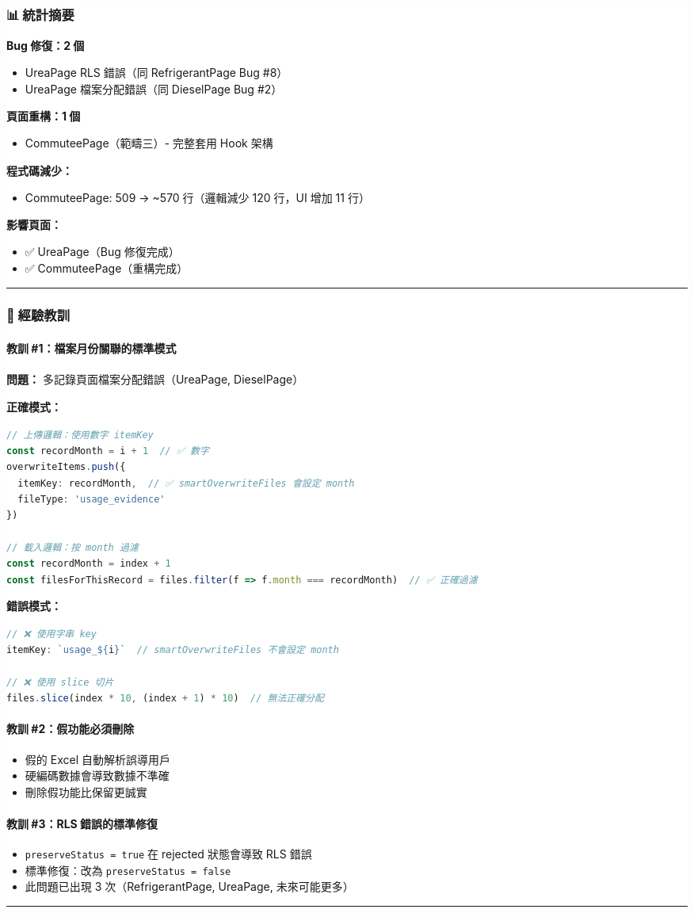 
### 📊 統計摘要

**Bug 修復：2 個**
- UreaPage RLS 錯誤（同 RefrigerantPage Bug #8）
- UreaPage 檔案分配錯誤（同 DieselPage Bug #2）

**頁面重構：1 個**
- CommuteePage（範疇三）- 完整套用 Hook 架構

**程式碼減少：**
- CommuteePage: 509 → ~570 行（邏輯減少 120 行，UI 增加 11 行）

**影響頁面：**
- ✅ UreaPage（Bug 修復完成）
- ✅ CommuteePage（重構完成）

---

### 🎯 經驗教訓

#### 教訓 #1：檔案月份關聯的標準模式
**問題：** 多記錄頁面檔案分配錯誤（UreaPage, DieselPage）

**正確模式：**
```typescript
// 上傳邏輯：使用數字 itemKey
const recordMonth = i + 1  // ✅ 數字
overwriteItems.push({
  itemKey: recordMonth,  // ✅ smartOverwriteFiles 會設定 month
  fileType: 'usage_evidence'
})

// 載入邏輯：按 month 過濾
const recordMonth = index + 1
const filesForThisRecord = files.filter(f => f.month === recordMonth)  // ✅ 正確過濾
```

**錯誤模式：**
```typescript
// ❌ 使用字串 key
itemKey: `usage_${i}`  // smartOverwriteFiles 不會設定 month

// ❌ 使用 slice 切片
files.slice(index * 10, (index + 1) * 10)  // 無法正確分配
```

#### 教訓 #2：假功能必須刪除
- 假的 Excel 自動解析誤導用戶
- 硬編碼數據會導致數據不準確
- 刪除假功能比保留更誠實

#### 教訓 #3：RLS 錯誤的標準修復
- `preserveStatus = true` 在 rejected 狀態會導致 RLS 錯誤
- 標準修復：改為 `preserveStatus = false`
- 此問題已出現 3 次（RefrigerantPage, UreaPage, 未來可能更多）

---